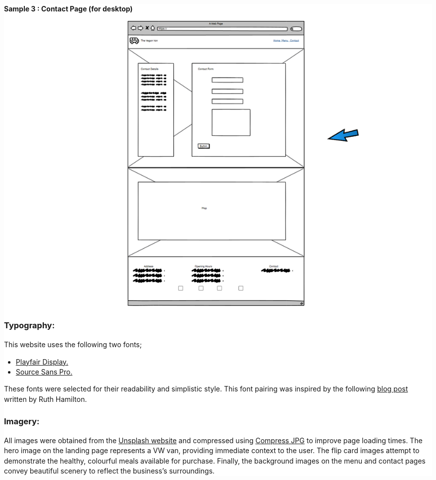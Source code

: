 **Sample 3 : Contact Page (for desktop)**

<img src="assets/images/contact-wireframe.png" alt="screenshot of desktop design for contact page">

<br>

### Typography: 

This website uses the following two fonts;
- [Playfair Display.](https://fonts.google.com/specimen/Playfair+Display/about?query=play)
- [Source Sans Pro.](https://fonts.google.com/specimen/Source+Sans+Pro/about?query=Source+sans+pro)

These fonts were selected for their readability and simplistic style. This font pairing was inspired by the following [blog post](https://www.creativebloq.com/typography/20-perfect-type-pairings-3132120) written by Ruth Hamilton. 


### Imagery: 

All images were obtained from the [Unsplash website](https://unsplash.com/) and compressed using [Compress JPG](https://compressjpeg.com/) to improve page loading times. The hero image on the landing page represents a VW van, providing immediate context to the user. The flip card images attempt to demonstrate the healthy, colourful meals available for purchase. Finally, the background images on the menu and contact pages convey beautiful scenery to reflect the business’s surroundings. 
